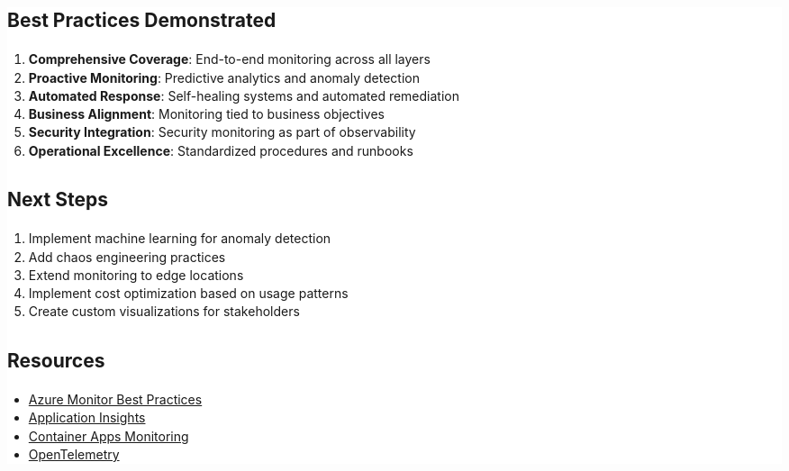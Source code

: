 ## Best Practices Demonstrated

1. **Comprehensive Coverage**: End-to-end monitoring across all layers
2. **Proactive Monitoring**: Predictive analytics and anomaly detection
3. **Automated Response**: Self-healing systems and automated remediation
4. **Business Alignment**: Monitoring tied to business objectives
5. **Security Integration**: Security monitoring as part of observability
6. **Operational Excellence**: Standardized procedures and runbooks

## Next Steps

1. Implement machine learning for anomaly detection
2. Add chaos engineering practices
3. Extend monitoring to edge locations
4. Implement cost optimization based on usage patterns
5. Create custom visualizations for stakeholders

## Resources

- [Azure Monitor Best Practices](https://docs.microsoft.com/azure/azure-monitor/best-practices)
- [Application Insights](https://docs.microsoft.com/azure/azure-monitor/app/app-insights-overview)
- [Container Apps Monitoring](https://docs.microsoft.com/azure/container-apps/monitor)
- [OpenTelemetry](https://opentelemetry.io/docs/)
